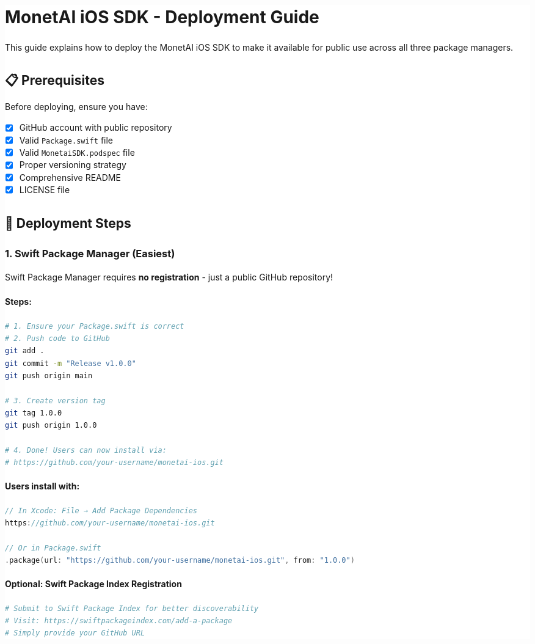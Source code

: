 # MonetAI iOS SDK - Deployment Guide

This guide explains how to deploy the MonetAI iOS SDK to make it available for public use across all three package managers.

## 📋 Prerequisites

Before deploying, ensure you have:

- [x] GitHub account with public repository
- [x] Valid `Package.swift` file
- [x] Valid `MonetaiSDK.podspec` file
- [x] Proper versioning strategy
- [x] Comprehensive README
- [x] LICENSE file

## 🚀 Deployment Steps

### 1. Swift Package Manager (Easiest)

Swift Package Manager requires **no registration** - just a public GitHub repository!

#### Steps:

```bash
# 1. Ensure your Package.swift is correct
# 2. Push code to GitHub
git add .
git commit -m "Release v1.0.0"
git push origin main

# 3. Create version tag
git tag 1.0.0
git push origin 1.0.0

# 4. Done! Users can now install via:
# https://github.com/your-username/monetai-ios.git
```

#### Users install with:

```swift
// In Xcode: File → Add Package Dependencies
https://github.com/your-username/monetai-ios.git

// Or in Package.swift
.package(url: "https://github.com/your-username/monetai-ios.git", from: "1.0.0")
```

#### Optional: Swift Package Index Registration

```bash
# Submit to Swift Package Index for better discoverability
# Visit: https://swiftpackageindex.com/add-a-package
# Simply provide your GitHub URL
```
